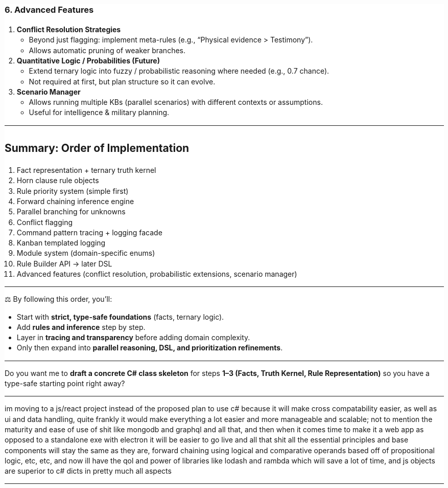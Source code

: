 ### 6\. Advanced Features

1. **Conflict Resolution Strategies**
	- Beyond just flagging: implement meta-rules (e.g., “Physical evidence > Testimony”).
	- Allows automatic pruning of weaker branches.
2. **Quantitative Logic / Probabilities (Future)**
	- Extend ternary logic into fuzzy / probabilistic reasoning where needed (e.g., 0.7 chance).
	- Not required at first, but plan structure so it can evolve.
3. **Scenario Manager**
	- Allows running multiple KBs (parallel scenarios) with different contexts or assumptions.
	- Useful for intelligence & military planning.

---

## Summary: Order of Implementation

1. Fact representation + ternary truth kernel
2. Horn clause rule objects
3. Rule priority system (simple first)
4. Forward chaining inference engine
5. Parallel branching for unknowns
6. Conflict flagging
7. Command pattern tracing + logging facade
8. Kanban templated logging
9. Module system (domain-specific enums)
10. Rule Builder API → later DSL
11. Advanced features (conflict resolution, probabilistic extensions, scenario manager)

---

⚖️ By following this order, you’ll:

- Start with **strict, type-safe foundations** (facts, ternary logic).
- Add **rules and inference** step by step.
- Layer in **tracing and transparency** before adding domain complexity.
- Only then expand into **parallel reasoning, DSL, and prioritization refinements**.

---

Do you want me to **draft a concrete C# class skeleton** for steps **1–3 (Facts, Truth Kernel, Rule Representation)** so you have a type-safe starting point right away?

---

im moving to a js/react project instead of the proposed plan to use c# because it will make cross compatability easier, as well as ui and data handling, quite frankly it would make everything a lot easier and more manageable and scalable; not to mention the maturity and ease of use of shit like mongodb and graphql and all that, and then when it comes time to make it a web app as opposed to a standalone exe with electron it will be easier to go live and all that shit all the essential principles and base components will stay the same as they are, forward chaining using logical and comparative operands based off of propositional logic, etc, etc, and now ill have the qol and power of libraries like lodash and rambda which will save a lot of time, and js objects are superior to c# dicts in pretty much all aspects

---